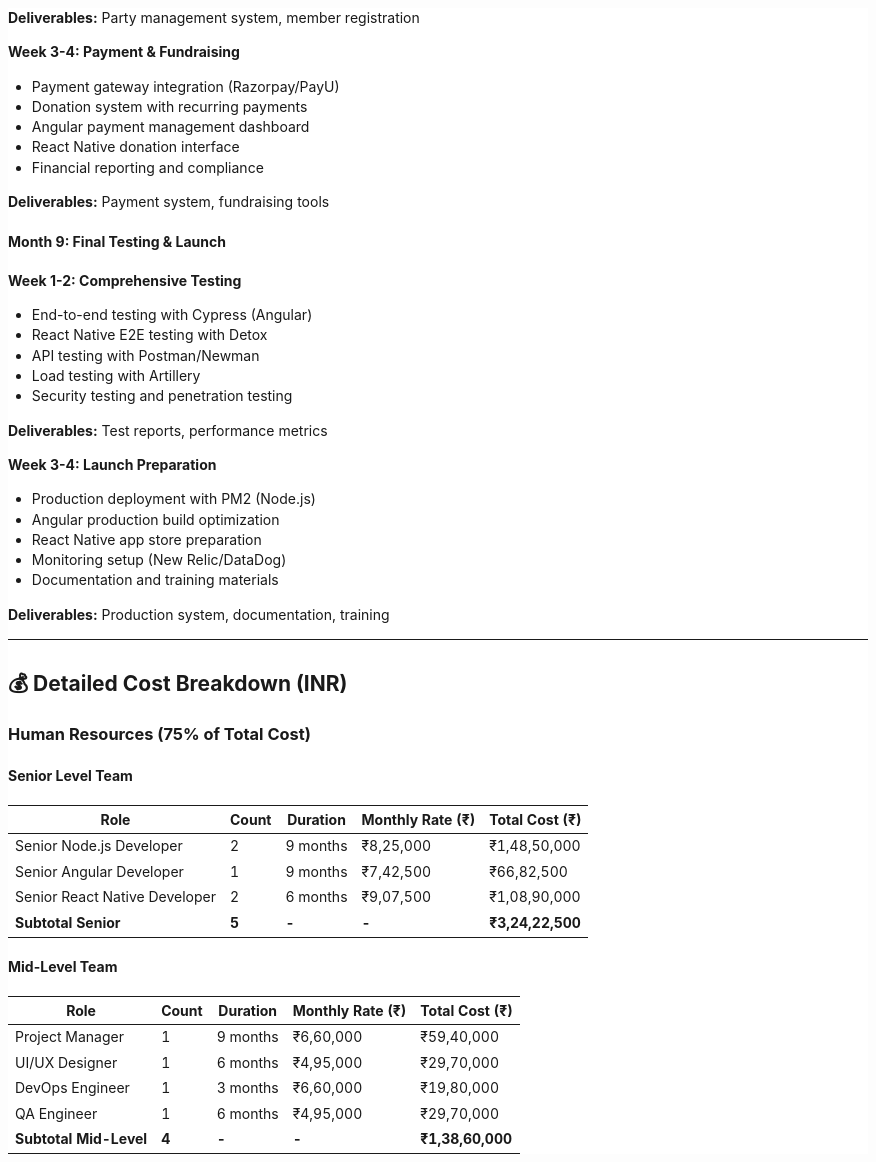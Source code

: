 **Deliverables:** Party management system, member registration

**Week 3-4: Payment & Fundraising**
- Payment gateway integration (Razorpay/PayU)
- Donation system with recurring payments
- Angular payment management dashboard
- React Native donation interface
- Financial reporting and compliance

**Deliverables:** Payment system, fundraising tools

#### Month 9: Final Testing & Launch

**Week 1-2: Comprehensive Testing**
- End-to-end testing with Cypress (Angular)
- React Native E2E testing with Detox
- API testing with Postman/Newman
- Load testing with Artillery
- Security testing and penetration testing

**Deliverables:** Test reports, performance metrics

**Week 3-4: Launch Preparation**
- Production deployment with PM2 (Node.js)
- Angular production build optimization
- React Native app store preparation
- Monitoring setup (New Relic/DataDog)
- Documentation and training materials

**Deliverables:** Production system, documentation, training

---

## 💰 Detailed Cost Breakdown (INR)

### Human Resources (75% of Total Cost)

#### Senior Level Team
| Role | Count | Duration | Monthly Rate (₹) | Total Cost (₹) |
|------|-------|----------|------------------|----------------|
| Senior Node.js Developer | 2 | 9 months | ₹8,25,000 | ₹1,48,50,000 |
| Senior Angular Developer | 1 | 9 months | ₹7,42,500 | ₹66,82,500 |
| Senior React Native Developer | 2 | 6 months | ₹9,07,500 | ₹1,08,90,000 |
| **Subtotal Senior** | **5** | **-** | **-** | **₹3,24,22,500** |

#### Mid-Level Team
| Role | Count | Duration | Monthly Rate (₹) | Total Cost (₹) |
|------|-------|----------|------------------|----------------|
| Project Manager | 1 | 9 months | ₹6,60,000 | ₹59,40,000 |
| UI/UX Designer | 1 | 6 months | ₹4,95,000 | ₹29,70,000 |
| DevOps Engineer | 1 | 3 months | ₹6,60,000 | ₹19,80,000 |
| QA Engineer | 1 | 6 months | ₹4,95,000 | ₹29,70,000 |
| **Subtotal Mid-Level** | **4** | **-** | **-** | **₹1,38,60,000** |
